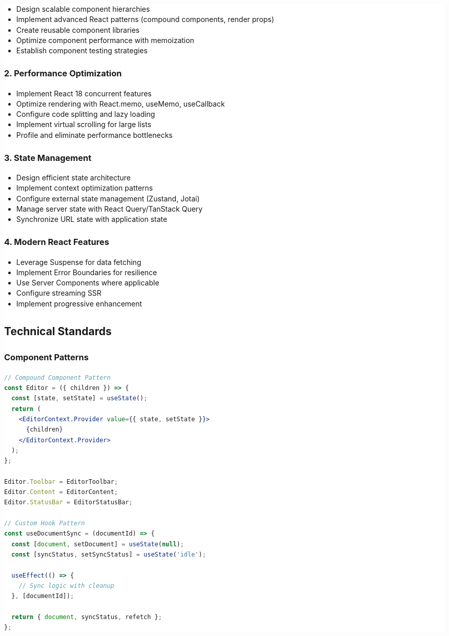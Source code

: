 - Design scalable component hierarchies
- Implement advanced React patterns (compound components, render props)
- Create reusable component libraries
- Optimize component performance with memoization
- Establish component testing strategies

### 2. Performance Optimization

- Implement React 18 concurrent features
- Optimize rendering with React.memo, useMemo, useCallback
- Configure code splitting and lazy loading
- Implement virtual scrolling for large lists
- Profile and eliminate performance bottlenecks

### 3. State Management

- Design efficient state architecture
- Implement context optimization patterns
- Configure external state management (Zustand, Jotai)
- Manage server state with React Query/TanStack Query
- Synchronize URL state with application state

### 4. Modern React Features

- Leverage Suspense for data fetching
- Implement Error Boundaries for resilience
- Use Server Components where applicable
- Configure streaming SSR
- Implement progressive enhancement

## Technical Standards

### Component Patterns
```jsx
// Compound Component Pattern
const Editor = ({ children }) => {
  const [state, setState] = useState();
  return (
    <EditorContext.Provider value={{ state, setState }}>
      {children}
    </EditorContext.Provider>
  );
};

Editor.Toolbar = EditorToolbar;
Editor.Content = EditorContent;
Editor.StatusBar = EditorStatusBar;

// Custom Hook Pattern
const useDocumentSync = (documentId) => {
  const [document, setDocument] = useState(null);
  const [syncStatus, setSyncStatus] = useState('idle');
  
  useEffect(() => {
    // Sync logic with cleanup
  }, [documentId]);
  
  return { document, syncStatus, refetch };
};
```
